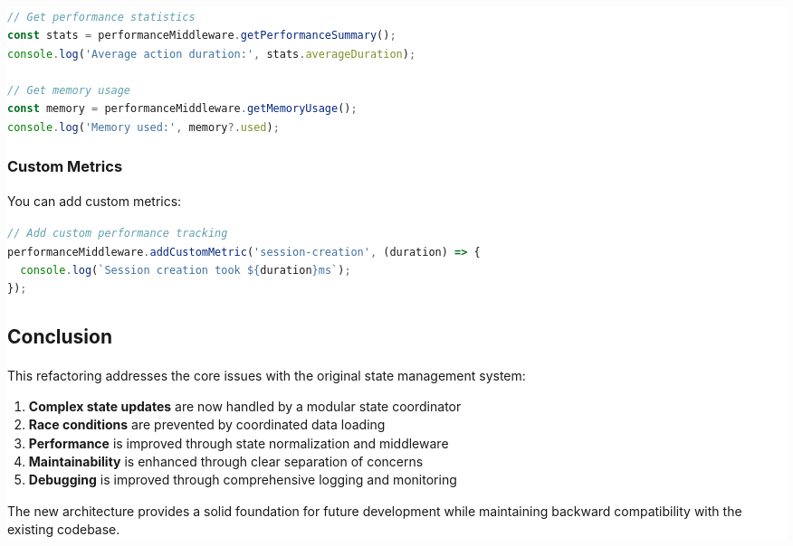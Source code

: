 ```typescript
// Get performance statistics
const stats = performanceMiddleware.getPerformanceSummary();
console.log('Average action duration:', stats.averageDuration);

// Get memory usage
const memory = performanceMiddleware.getMemoryUsage();
console.log('Memory used:', memory?.used);
```

### Custom Metrics
You can add custom metrics:

```typescript
// Add custom performance tracking
performanceMiddleware.addCustomMetric('session-creation', (duration) => {
  console.log(`Session creation took ${duration}ms`);
});
```

## Conclusion

This refactoring addresses the core issues with the original state management system:

1. **Complex state updates** are now handled by a modular state coordinator
2. **Race conditions** are prevented by coordinated data loading
3. **Performance** is improved through state normalization and middleware
4. **Maintainability** is enhanced through clear separation of concerns
5. **Debugging** is improved through comprehensive logging and monitoring

The new architecture provides a solid foundation for future development while maintaining backward compatibility with the existing codebase.
